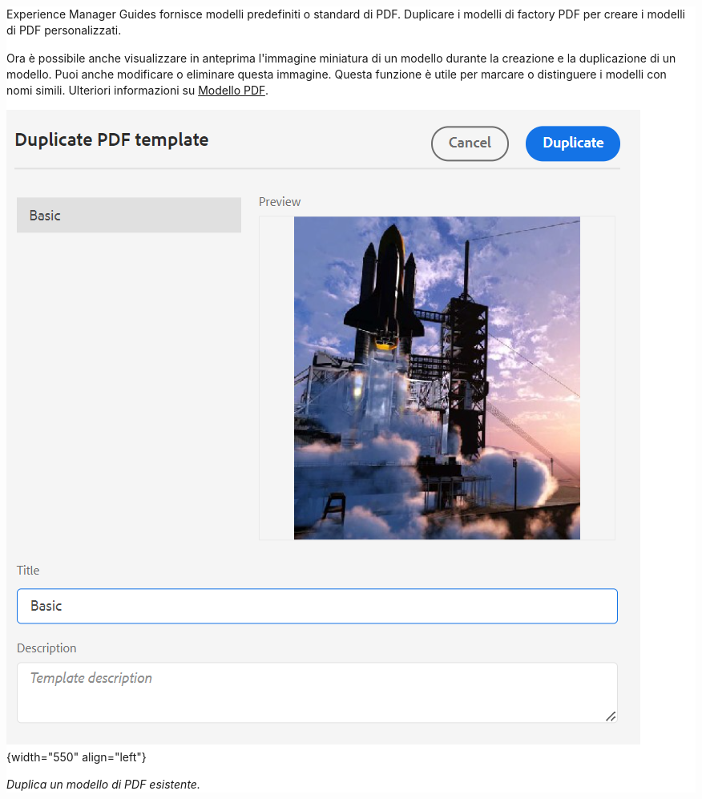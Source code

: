 Experience Manager Guides fornisce modelli predefiniti o standard di PDF. Duplicare i modelli di factory PDF per creare i modelli di PDF personalizzati.

Ora è possibile anche visualizzare in anteprima l&#39;immagine miniatura di un modello durante la creazione e la duplicazione di un modello. Puoi anche modificare o eliminare questa immagine. Questa funzione è utile per marcare o distinguere i modelli con nomi simili.
Ulteriori informazioni su [Modello PDF](../native-pdf/pdf-template.md).

![Finestra di dialogo Duplica modello di PDF](assets/duplicate-template.png){width="550" align="left"}

*Duplica un modello di PDF esistente.*

